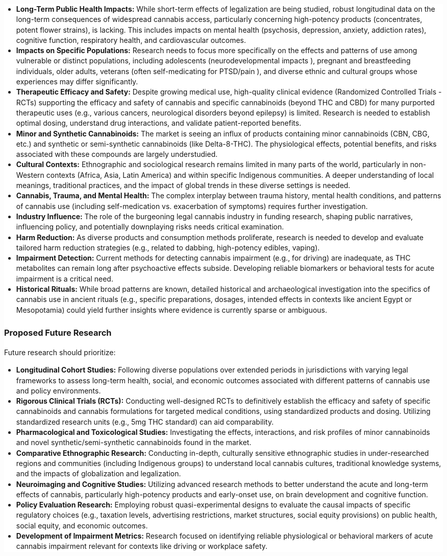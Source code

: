 * **Long-Term Public Health Impacts:** While short-term effects of legalization are being studied, robust longitudinal data on the long-term consequences of widespread cannabis access, particularly concerning high-potency products (concentrates, potent flower strains), is lacking. This includes impacts on mental health (psychosis, depression, anxiety, addiction rates), cognitive function, respiratory health, and cardiovascular outcomes.  
* **Impacts on Specific Populations:** Research needs to focus more specifically on the effects and patterns of use among vulnerable or distinct populations, including adolescents (neurodevelopmental impacts ), pregnant and breastfeeding individuals, older adults, veterans (often self-medicating for PTSD/pain ), and diverse ethnic and cultural groups whose experiences may differ significantly.  
* **Therapeutic Efficacy and Safety:** Despite growing medical use, high-quality clinical evidence (Randomized Controlled Trials \- RCTs) supporting the efficacy and safety of cannabis and specific cannabinoids (beyond THC and CBD) for many purported therapeutic uses (e.g., various cancers, neurological disorders beyond epilepsy) is limited. Research is needed to establish optimal dosing, understand drug interactions, and validate patient-reported benefits.  
* **Minor and Synthetic Cannabinoids:** The market is seeing an influx of products containing minor cannabinoids (CBN, CBG, etc.) and synthetic or semi-synthetic cannabinoids (like Delta-8-THC). The physiological effects, potential benefits, and risks associated with these compounds are largely understudied.  
* **Cultural Contexts:** Ethnographic and sociological research remains limited in many parts of the world, particularly in non-Western contexts (Africa, Asia, Latin America) and within specific Indigenous communities. A deeper understanding of local meanings, traditional practices, and the impact of global trends in these diverse settings is needed.  
* **Cannabis, Trauma, and Mental Health:** The complex interplay between trauma history, mental health conditions, and patterns of cannabis use (including self-medication vs. exacerbation of symptoms) requires further investigation.  
* **Industry Influence:** The role of the burgeoning legal cannabis industry in funding research, shaping public narratives, influencing policy, and potentially downplaying risks needs critical examination.  
* **Harm Reduction:** As diverse products and consumption methods proliferate, research is needed to develop and evaluate tailored harm reduction strategies (e.g., related to dabbing, high-potency edibles, vaping).  
* **Impairment Detection:** Current methods for detecting cannabis impairment (e.g., for driving) are inadequate, as THC metabolites can remain long after psychoactive effects subside. Developing reliable biomarkers or behavioral tests for acute impairment is a critical need.  
* **Historical Rituals:** While broad patterns are known, detailed historical and archaeological investigation into the specifics of cannabis use in ancient rituals (e.g., specific preparations, dosages, intended effects in contexts like ancient Egypt or Mesopotamia) could yield further insights where evidence is currently sparse or ambiguous.

### **Proposed Future Research**

Future research should prioritize:

* **Longitudinal Cohort Studies:** Following diverse populations over extended periods in jurisdictions with varying legal frameworks to assess long-term health, social, and economic outcomes associated with different patterns of cannabis use and policy environments.  
* **Rigorous Clinical Trials (RCTs):** Conducting well-designed RCTs to definitively establish the efficacy and safety of specific cannabinoids and cannabis formulations for targeted medical conditions, using standardized products and dosing. Utilizing standardized research units (e.g., 5mg THC standard) can aid comparability.  
* **Pharmacological and Toxicological Studies:** Investigating the effects, interactions, and risk profiles of minor cannabinoids and novel synthetic/semi-synthetic cannabinoids found in the market.  
* **Comparative Ethnographic Research:** Conducting in-depth, culturally sensitive ethnographic studies in under-researched regions and communities (including Indigenous groups) to understand local cannabis cultures, traditional knowledge systems, and the impacts of globalization and legalization.  
* **Neuroimaging and Cognitive Studies:** Utilizing advanced research methods to better understand the acute and long-term effects of cannabis, particularly high-potency products and early-onset use, on brain development and cognitive function.  
* **Policy Evaluation Research:** Employing robust quasi-experimental designs to evaluate the causal impacts of specific regulatory choices (e.g., taxation levels, advertising restrictions, market structures, social equity provisions) on public health, social equity, and economic outcomes.  
* **Development of Impairment Metrics:** Research focused on identifying reliable physiological or behavioral markers of acute cannabis impairment relevant for contexts like driving or workplace safety.  